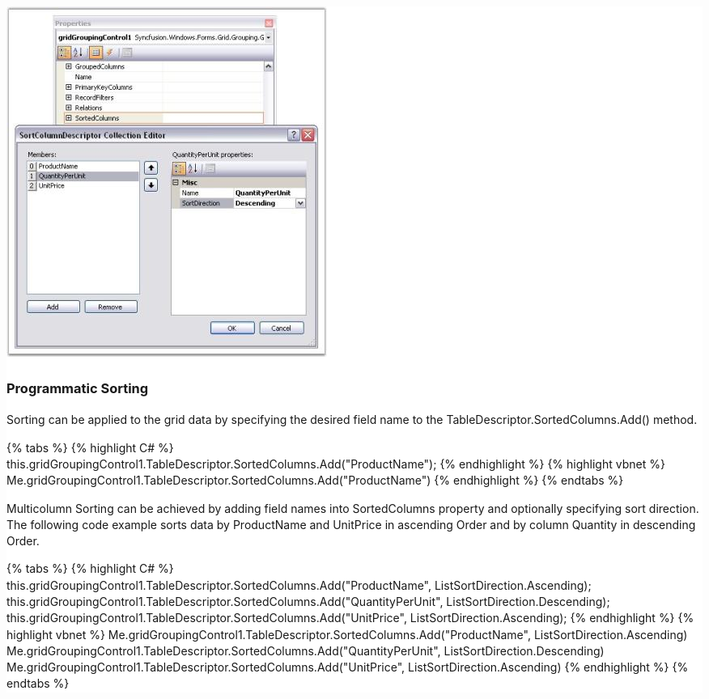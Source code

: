  ![](Data-Representation_images/Data-Representation_img28.jpeg) 





### Programmatic Sorting

Sorting can be applied to the grid data by specifying the desired field name to the TableDescriptor.SortedColumns.Add() method.

{% tabs %}
{% highlight C# %}  
this.gridGroupingControl1.TableDescriptor.SortedColumns.Add("ProductName");
{% endhighlight %}
{% highlight vbnet %} 
Me.gridGroupingControl1.TableDescriptor.SortedColumns.Add("ProductName")
{% endhighlight %}
{% endtabs %}

Multicolumn Sorting can be achieved by adding field names into SortedColumns property and optionally specifying sort direction. The following code example sorts data by ProductName and UnitPrice in ascending Order and by column Quantity in descending Order.

{% tabs %}
{% highlight C# %}  
this.gridGroupingControl1.TableDescriptor.SortedColumns.Add("ProductName", ListSortDirection.Ascending);
this.gridGroupingControl1.TableDescriptor.SortedColumns.Add("QuantityPerUnit", ListSortDirection.Descending);
this.gridGroupingControl1.TableDescriptor.SortedColumns.Add("UnitPrice", ListSortDirection.Ascending);
{% endhighlight %}
{% highlight vbnet %} 
Me.gridGroupingControl1.TableDescriptor.SortedColumns.Add("ProductName", ListSortDirection.Ascending)
Me.gridGroupingControl1.TableDescriptor.SortedColumns.Add("QuantityPerUnit", ListSortDirection.Descending)
Me.gridGroupingControl1.TableDescriptor.SortedColumns.Add("UnitPrice", ListSortDirection.Ascending)
{% endhighlight %}
{% endtabs %}
